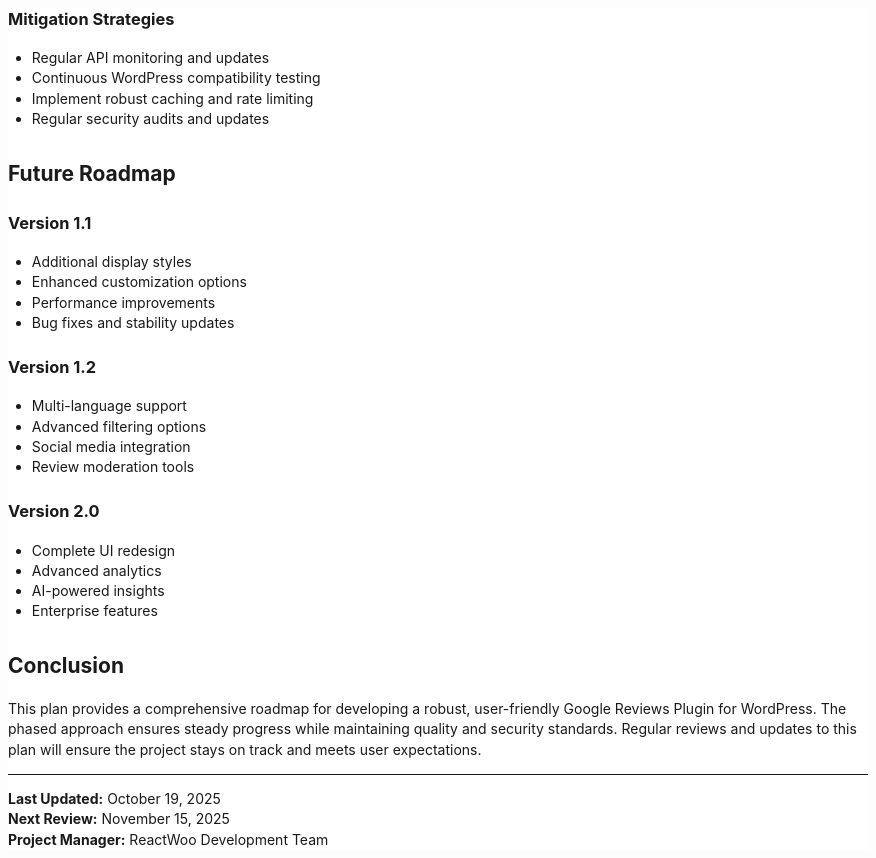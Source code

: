### Mitigation Strategies
- Regular API monitoring and updates
- Continuous WordPress compatibility testing
- Implement robust caching and rate limiting
- Regular security audits and updates

## Future Roadmap

### Version 1.1
- Additional display styles
- Enhanced customization options
- Performance improvements
- Bug fixes and stability updates

### Version 1.2
- Multi-language support
- Advanced filtering options
- Social media integration
- Review moderation tools

### Version 2.0
- Complete UI redesign
- Advanced analytics
- AI-powered insights
- Enterprise features

## Conclusion

This plan provides a comprehensive roadmap for developing a robust, user-friendly Google Reviews Plugin for WordPress. The phased approach ensures steady progress while maintaining quality and security standards. Regular reviews and updates to this plan will ensure the project stays on track and meets user expectations.

---

**Last Updated:** October 19, 2025  
**Next Review:** November 15, 2025  
**Project Manager:** ReactWoo Development Team
